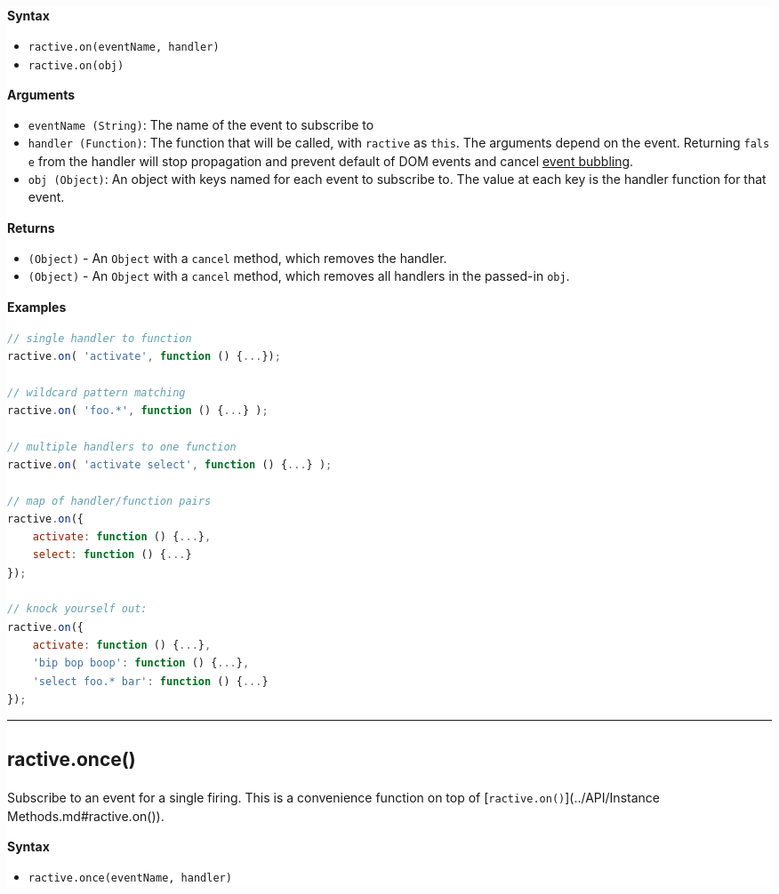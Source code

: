 **Syntax**

- `ractive.on(eventName, handler)`
- `ractive.on(obj)`

**Arguments**

- `eventName (String)`: The name of the event to subscribe to
- `handler (Function)`: The function that will be called, with `ractive` as `this`. The arguments depend on the event. Returning `false` from the handler will stop propagation and prevent default of DOM events and cancel [event bubbling](../Extend/Events.md).
- `obj (Object)`: An object with keys named for each event to subscribe to. The value at each key is the handler function for that event.

**Returns**

- `(Object)` - An `Object` with a `cancel` method, which removes the handler.
- `(Object)` - An `Object` with a `cancel` method, which removes all handlers in the passed-in `obj`.

**Examples**

```js
// single handler to function
ractive.on( 'activate', function () {...});

// wildcard pattern matching
ractive.on( 'foo.*', function () {...} );

// multiple handlers to one function
ractive.on( 'activate select', function () {...} );

// map of handler/function pairs
ractive.on({
	activate: function () {...},
	select: function () {...}
});

// knock yourself out:
ractive.on({
	activate: function () {...},
	'bip bop boop': function () {...},
	'select foo.* bar': function () {...}
});
```

---

## ractive.once()

Subscribe to an event for a single firing. This is a convenience function on top of [`ractive.on()`](../API/Instance Methods.md#ractive.on()).

**Syntax**

- `ractive.once(eventName, handler)`

